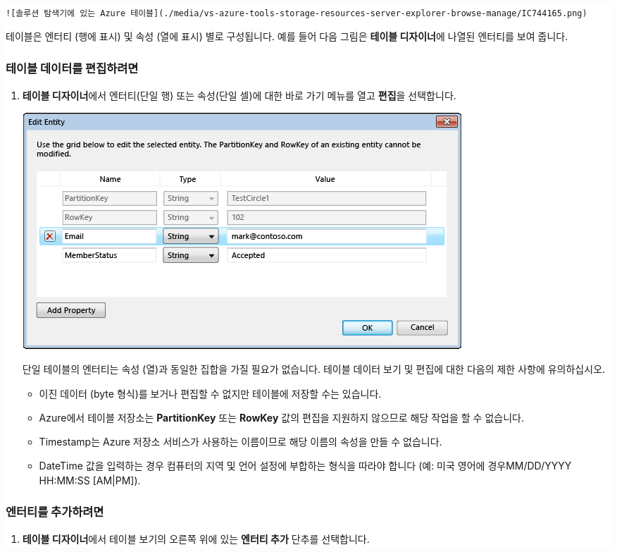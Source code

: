    ![솔루션 탐색기에 있는 Azure 테이블](./media/vs-azure-tools-storage-resources-server-explorer-browse-manage/IC744165.png)

테이블은 엔터티 (행에 표시) 및 속성 (열에 표시) 별로 구성됩니다. 예를 들어 다음 그림은 **테이블 디자이너**에 나열된 엔터티를 보여 줍니다.

### 테이블 데이터를 편집하려면

1. **테이블 디자이너**에서 엔터티(단일 행) 또는 속성(단일 셀)에 대한 바로 가기 메뉴를 열고 **편집**을 선택합니다.

    ![테이블 엔터티 추가 또는 편집](./media/vs-azure-tools-storage-resources-server-explorer-browse-manage/IC656238.png)

    단일 테이블의 엔터티는 속성 (열)과 동일한 집합을 가질 필요가 없습니다. 테이블 데이터 보기 및 편집에 대한 다음의 제한 사항에 유의하십시오.
    - 이진 데이터 (byte 형식)를 보거나 편집할 수 없지만 테이블에 저장할 수는 있습니다.

    - Azure에서 테이블 저장소는 **PartitionKey** 또는 **RowKey** 값의 편집을 지원하지 않으므로 해당 작업을 할 수 없습니다.

    - Timestamp는 Azure 저장소 서비스가 사용하는 이름이므로 해당 이름의 속성을 만들 수 없습니다.

    - DateTime 값을 입력하는 경우 컴퓨터의 지역 및 언어 설정에 부합하는 형식을 따라야 합니다 (예: 미국 영어에 경우MM/DD/YYYY HH:MM:SS [AM|PM]).

### 엔터티를 추가하려면

1. **테이블 디자이너**에서 테이블 보기의 오른쪽 위에 있는 **엔터티 추가** 단추를 선택합니다.
